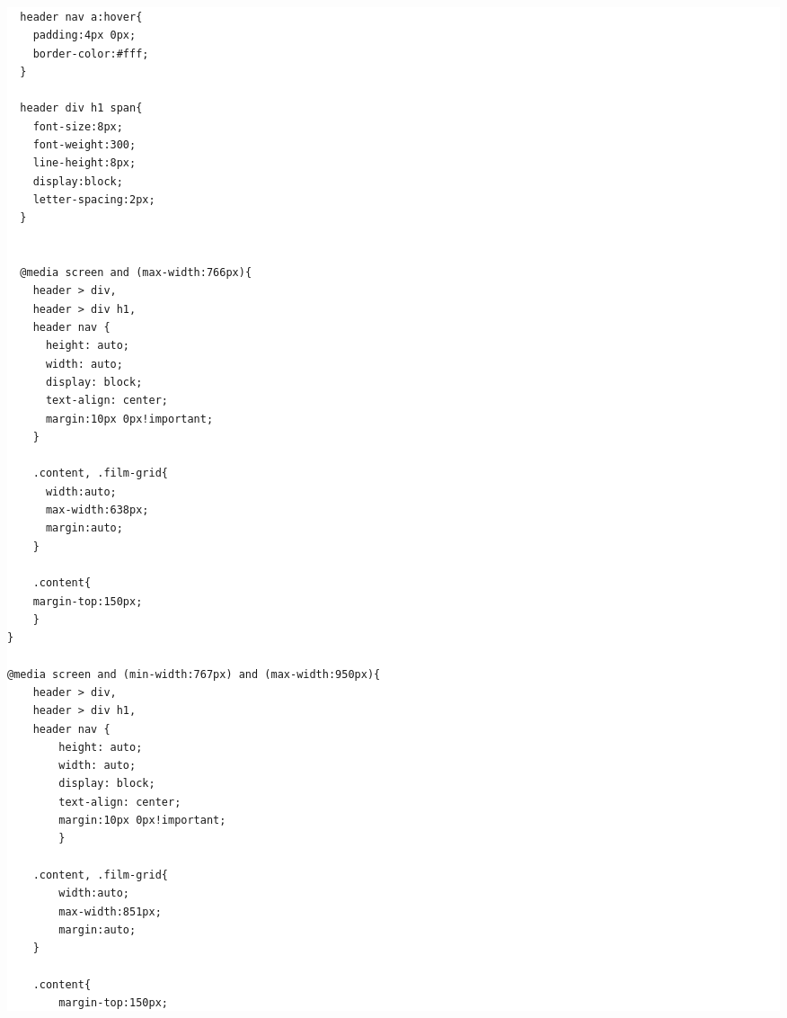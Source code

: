       header nav a:hover{
        padding:4px 0px;
        border-color:#fff;
      }
     
      header div h1 span{
        font-size:8px;
        font-weight:300;
        line-height:8px;
        display:block;
        letter-spacing:2px;
      }
     
     
      @media screen and (max-width:766px){        
        header > div,
        header > div h1,
        header nav {
          height: auto;
          width: auto;
          display: block;
          text-align: center;
          margin:10px 0px!important;
        }
       
        .content, .film-grid{
          width:auto;
          max-width:638px;
          margin:auto;
        }
       
        .content{
        margin-top:150px;
        }        
    }
 
    @media screen and (min-width:767px) and (max-width:950px){
        header > div,
        header > div h1,
        header nav {
            height: auto;
            width: auto;
            display: block;
            text-align: center;
            margin:10px 0px!important;
            }
   
        .content, .film-grid{
            width:auto;
            max-width:851px;
            margin:auto;
        }
   
        .content{
            margin-top:150px;
